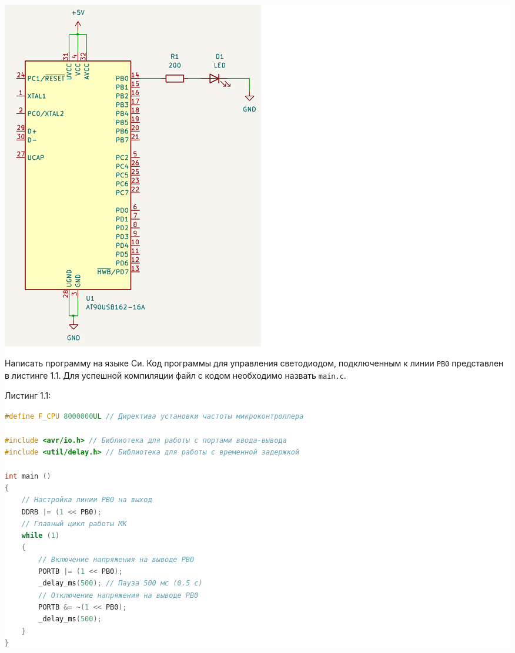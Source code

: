 ![Lab 1 scheme](/img/lab1.png)

Написать программу на языке Си. Код программы для управления светодиодом, подключенным к линии `PB0` представлен в листинге 1.1. Для успешной компиляции файл с кодом необходимо назвать `main.c`.

Листинг 1.1:

```C
#define F_CPU 8000000UL // Директива установки частоты микроконтроллера

#include <avr/io.h> // Библиотека для работы с портами ввода-вывода
#include <util/delay.h> // Библиотека для работы с временной задержкой

int main ()
{
    // Настройка линии PB0 на выход
    DDRB |= (1 << PB0);
    // Главный цикл работы МК
    while (1)
    {
        // Включение напряжения на выводе PB0
        PORTB |= (1 << PB0);
        _delay_ms(500); // Пауза 500 мс (0.5 с)
        // Отключение напряжения на выводе PB0
        PORTB &= ~(1 << PB0);
        _delay_ms(500);
    }
}
```
